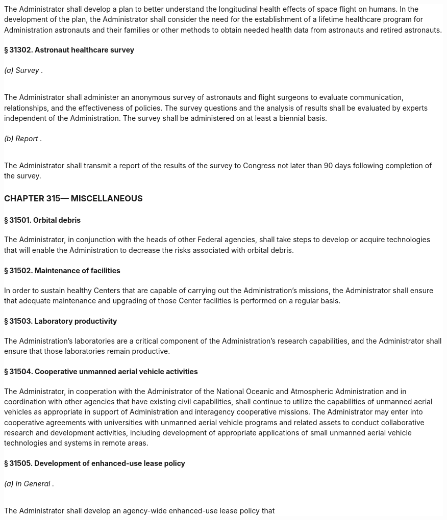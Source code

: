 The Administrator shall develop a plan to better understand the longitudinal health effects of space flight on humans. In the development of the plan, the Administrator shall consider the need for the establishment of a lifetime healthcare program for Administration astronauts and their families or other methods to obtain needed health data from astronauts and retired astronauts.

#### § 31302. Astronaut healthcare survey

###### (a) Survey .

The Administrator shall administer an anonymous survey of astronauts and flight surgeons to evaluate communication, relationships, and the effectiveness of policies. The survey questions and the analysis of results shall be evaluated by experts independent of the Administration. The survey shall be administered on at least a biennial basis.

###### (b) Report .

The Administrator shall transmit a report of the results of the survey to Congress not later than 90 days following completion of the survey.

### CHAPTER 315— MISCELLANEOUS

#### § 31501. Orbital debris

The Administrator, in conjunction with the heads of other Federal agencies, shall take steps to develop or acquire technologies that will enable the Administration to decrease the risks associated with orbital debris.

#### § 31502. Maintenance of facilities

In order to sustain healthy Centers that are capable of carrying out the Administration’s missions, the Administrator shall ensure that adequate maintenance and upgrading of those Center facilities is performed on a regular basis.

#### § 31503. Laboratory productivity

The Administration’s laboratories are a critical component of the Administration’s research capabilities, and the Administrator shall ensure that those laboratories remain productive.

#### § 31504. Cooperative unmanned aerial vehicle activities

The Administrator, in cooperation with the Administrator of the National Oceanic and Atmospheric Administration and in coordination with other agencies that have existing civil capabilities, shall continue to utilize the capabilities of unmanned aerial vehicles as appropriate in support of Administration and interagency cooperative missions. The Administrator may enter into cooperative agreements with universities with unmanned aerial vehicle programs and related assets to conduct collaborative research and development activities, including development of appropriate applications of small unmanned aerial vehicle technologies and systems in remote areas.

#### § 31505. Development of enhanced-use lease policy

###### (a) In General .

The Administrator shall develop an agency-wide enhanced-use lease policy that
